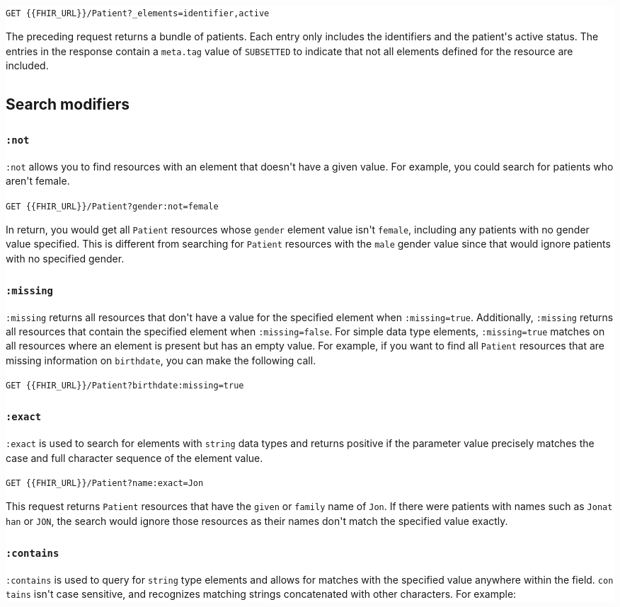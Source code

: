 ```rest
GET {{FHIR_URL}}/Patient?_elements=identifier,active

```

The preceding request returns a bundle of patients. Each entry only includes the identifiers and the patient's active status. The entries in the response contain a `meta.tag` value of `SUBSETTED` to indicate that not all elements defined for the resource are included.

## Search modifiers

### `:not`

`:not` allows you to find resources with an element that doesn't have a given value. For example, you could search for patients who aren't female.

```rest
GET {{FHIR_URL}}/Patient?gender:not=female
```

In return, you would get all `Patient` resources whose `gender` element value isn't `female`, including any patients with no gender value specified. This is different from searching for `Patient` resources with the `male` gender value since that would ignore patients with no specified gender.

### `:missing`

`:missing` returns all resources that don't have a value for the specified element when `:missing=true`. Additionally, `:missing` returns all resources that contain the specified element when `:missing=false`. For simple data type elements, `:missing=true` matches on all resources where an element is present but has an empty value. For example, if you want to find all `Patient` resources that are missing information on `birthdate`, you can make the following call.

```rest
GET {{FHIR_URL}}/Patient?birthdate:missing=true

```

### `:exact`
`:exact` is used to search for elements with `string` data types and returns positive if the parameter value precisely matches the case and full character sequence of the element value.

```rest
GET {{FHIR_URL}}/Patient?name:exact=Jon

```

This request returns `Patient` resources that have the `given` or `family` name of `Jon`. If there were patients with names such as `Jonathan` or `JON`, the search would ignore those resources as their names don't match the specified value exactly.

### `:contains`
`:contains` is used to query for `string` type elements and allows for matches with the specified value anywhere within the field. `contains` isn't case sensitive, and recognizes matching strings concatenated with other characters. For example:
